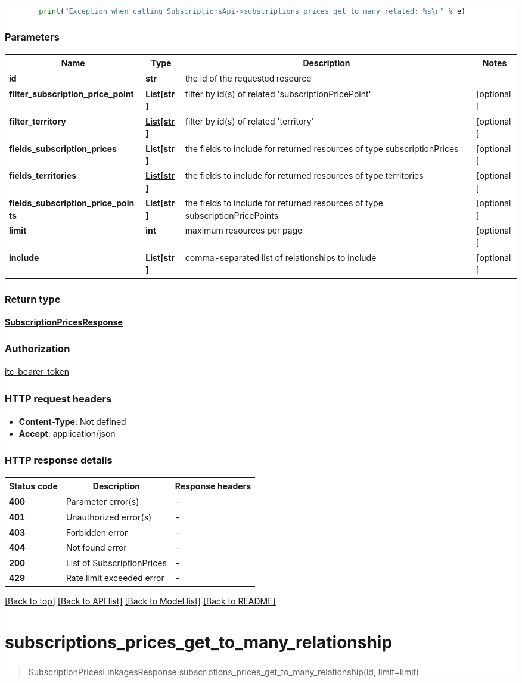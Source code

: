 ```python
        print("Exception when calling SubscriptionsApi->subscriptions_prices_get_to_many_related: %s\n" % e)
```



### Parameters


Name | Type | Description  | Notes
------------- | ------------- | ------------- | -------------
 **id** | **str**| the id of the requested resource | 
 **filter_subscription_price_point** | [**List[str]**](str.md)| filter by id(s) of related &#39;subscriptionPricePoint&#39; | [optional] 
 **filter_territory** | [**List[str]**](str.md)| filter by id(s) of related &#39;territory&#39; | [optional] 
 **fields_subscription_prices** | [**List[str]**](str.md)| the fields to include for returned resources of type subscriptionPrices | [optional] 
 **fields_territories** | [**List[str]**](str.md)| the fields to include for returned resources of type territories | [optional] 
 **fields_subscription_price_points** | [**List[str]**](str.md)| the fields to include for returned resources of type subscriptionPricePoints | [optional] 
 **limit** | **int**| maximum resources per page | [optional] 
 **include** | [**List[str]**](str.md)| comma-separated list of relationships to include | [optional] 

### Return type

[**SubscriptionPricesResponse**](SubscriptionPricesResponse.md)

### Authorization

[itc-bearer-token](../README.md#itc-bearer-token)

### HTTP request headers

 - **Content-Type**: Not defined
 - **Accept**: application/json

### HTTP response details

| Status code | Description | Response headers |
|-------------|-------------|------------------|
**400** | Parameter error(s) |  -  |
**401** | Unauthorized error(s) |  -  |
**403** | Forbidden error |  -  |
**404** | Not found error |  -  |
**200** | List of SubscriptionPrices |  -  |
**429** | Rate limit exceeded error |  -  |

[[Back to top]](#) [[Back to API list]](../README.md#documentation-for-api-endpoints) [[Back to Model list]](../README.md#documentation-for-models) [[Back to README]](../README.md)

# **subscriptions_prices_get_to_many_relationship**
> SubscriptionPricesLinkagesResponse subscriptions_prices_get_to_many_relationship(id, limit=limit)
